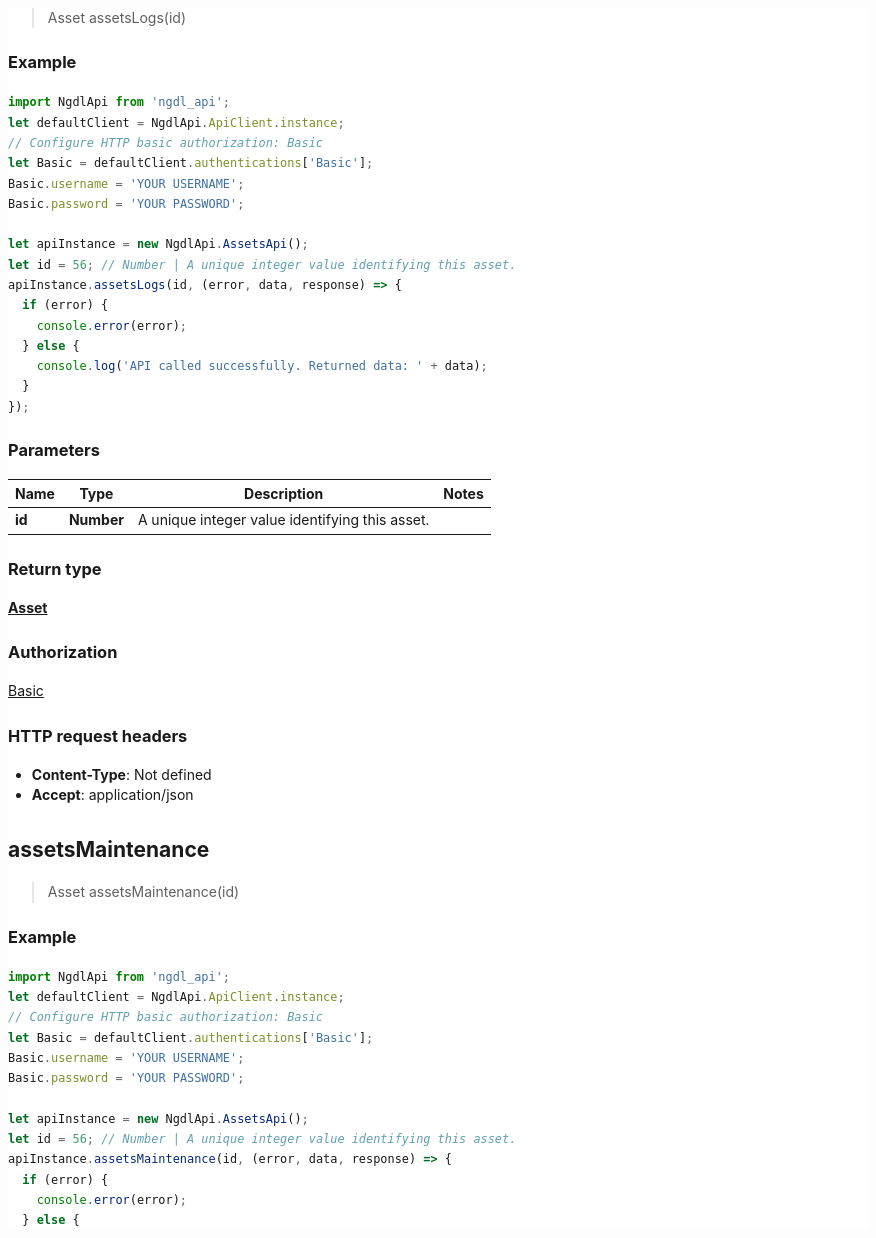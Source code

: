 > Asset assetsLogs(id)



### Example

```javascript
import NgdlApi from 'ngdl_api';
let defaultClient = NgdlApi.ApiClient.instance;
// Configure HTTP basic authorization: Basic
let Basic = defaultClient.authentications['Basic'];
Basic.username = 'YOUR USERNAME';
Basic.password = 'YOUR PASSWORD';

let apiInstance = new NgdlApi.AssetsApi();
let id = 56; // Number | A unique integer value identifying this asset.
apiInstance.assetsLogs(id, (error, data, response) => {
  if (error) {
    console.error(error);
  } else {
    console.log('API called successfully. Returned data: ' + data);
  }
});
```

### Parameters


Name | Type | Description  | Notes
------------- | ------------- | ------------- | -------------
 **id** | **Number**| A unique integer value identifying this asset. | 

### Return type

[**Asset**](Asset.md)

### Authorization

[Basic](../README.md#Basic)

### HTTP request headers

- **Content-Type**: Not defined
- **Accept**: application/json


## assetsMaintenance

> Asset assetsMaintenance(id)



### Example

```javascript
import NgdlApi from 'ngdl_api';
let defaultClient = NgdlApi.ApiClient.instance;
// Configure HTTP basic authorization: Basic
let Basic = defaultClient.authentications['Basic'];
Basic.username = 'YOUR USERNAME';
Basic.password = 'YOUR PASSWORD';

let apiInstance = new NgdlApi.AssetsApi();
let id = 56; // Number | A unique integer value identifying this asset.
apiInstance.assetsMaintenance(id, (error, data, response) => {
  if (error) {
    console.error(error);
  } else {
```